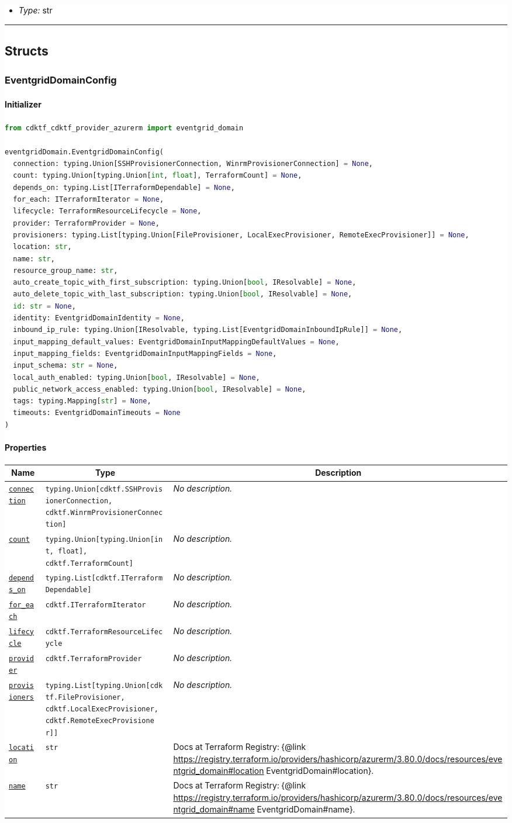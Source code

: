 - *Type:* str

---

## Structs <a name="Structs" id="Structs"></a>

### EventgridDomainConfig <a name="EventgridDomainConfig" id="@cdktf/provider-azurerm.eventgridDomain.EventgridDomainConfig"></a>

#### Initializer <a name="Initializer" id="@cdktf/provider-azurerm.eventgridDomain.EventgridDomainConfig.Initializer"></a>

```python
from cdktf_cdktf_provider_azurerm import eventgrid_domain

eventgridDomain.EventgridDomainConfig(
  connection: typing.Union[SSHProvisionerConnection, WinrmProvisionerConnection] = None,
  count: typing.Union[typing.Union[int, float], TerraformCount] = None,
  depends_on: typing.List[ITerraformDependable] = None,
  for_each: ITerraformIterator = None,
  lifecycle: TerraformResourceLifecycle = None,
  provider: TerraformProvider = None,
  provisioners: typing.List[typing.Union[FileProvisioner, LocalExecProvisioner, RemoteExecProvisioner]] = None,
  location: str,
  name: str,
  resource_group_name: str,
  auto_create_topic_with_first_subscription: typing.Union[bool, IResolvable] = None,
  auto_delete_topic_with_last_subscription: typing.Union[bool, IResolvable] = None,
  id: str = None,
  identity: EventgridDomainIdentity = None,
  inbound_ip_rule: typing.Union[IResolvable, typing.List[EventgridDomainInboundIpRule]] = None,
  input_mapping_default_values: EventgridDomainInputMappingDefaultValues = None,
  input_mapping_fields: EventgridDomainInputMappingFields = None,
  input_schema: str = None,
  local_auth_enabled: typing.Union[bool, IResolvable] = None,
  public_network_access_enabled: typing.Union[bool, IResolvable] = None,
  tags: typing.Mapping[str] = None,
  timeouts: EventgridDomainTimeouts = None
)
```

#### Properties <a name="Properties" id="Properties"></a>

| **Name** | **Type** | **Description** |
| --- | --- | --- |
| <code><a href="#@cdktf/provider-azurerm.eventgridDomain.EventgridDomainConfig.property.connection">connection</a></code> | <code>typing.Union[cdktf.SSHProvisionerConnection, cdktf.WinrmProvisionerConnection]</code> | *No description.* |
| <code><a href="#@cdktf/provider-azurerm.eventgridDomain.EventgridDomainConfig.property.count">count</a></code> | <code>typing.Union[typing.Union[int, float], cdktf.TerraformCount]</code> | *No description.* |
| <code><a href="#@cdktf/provider-azurerm.eventgridDomain.EventgridDomainConfig.property.dependsOn">depends_on</a></code> | <code>typing.List[cdktf.ITerraformDependable]</code> | *No description.* |
| <code><a href="#@cdktf/provider-azurerm.eventgridDomain.EventgridDomainConfig.property.forEach">for_each</a></code> | <code>cdktf.ITerraformIterator</code> | *No description.* |
| <code><a href="#@cdktf/provider-azurerm.eventgridDomain.EventgridDomainConfig.property.lifecycle">lifecycle</a></code> | <code>cdktf.TerraformResourceLifecycle</code> | *No description.* |
| <code><a href="#@cdktf/provider-azurerm.eventgridDomain.EventgridDomainConfig.property.provider">provider</a></code> | <code>cdktf.TerraformProvider</code> | *No description.* |
| <code><a href="#@cdktf/provider-azurerm.eventgridDomain.EventgridDomainConfig.property.provisioners">provisioners</a></code> | <code>typing.List[typing.Union[cdktf.FileProvisioner, cdktf.LocalExecProvisioner, cdktf.RemoteExecProvisioner]]</code> | *No description.* |
| <code><a href="#@cdktf/provider-azurerm.eventgridDomain.EventgridDomainConfig.property.location">location</a></code> | <code>str</code> | Docs at Terraform Registry: {@link https://registry.terraform.io/providers/hashicorp/azurerm/3.80.0/docs/resources/eventgrid_domain#location EventgridDomain#location}. |
| <code><a href="#@cdktf/provider-azurerm.eventgridDomain.EventgridDomainConfig.property.name">name</a></code> | <code>str</code> | Docs at Terraform Registry: {@link https://registry.terraform.io/providers/hashicorp/azurerm/3.80.0/docs/resources/eventgrid_domain#name EventgridDomain#name}. |